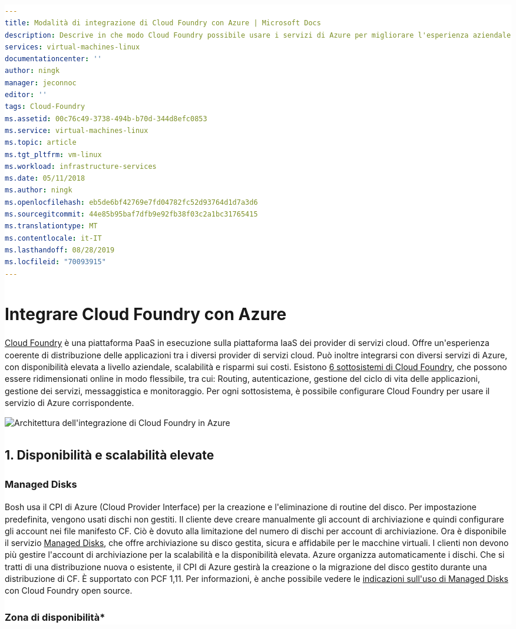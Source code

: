 ```yaml
---
title: Modalità di integrazione di Cloud Foundry con Azure | Microsoft Docs
description: Descrive in che modo Cloud Foundry possibile usare i servizi di Azure per migliorare l'esperienza aziendale
services: virtual-machines-linux
documentationcenter: ''
author: ningk
manager: jeconnoc
editor: ''
tags: Cloud-Foundry
ms.assetid: 00c76c49-3738-494b-b70d-344d8efc0853
ms.service: virtual-machines-linux
ms.topic: article
ms.tgt_pltfrm: vm-linux
ms.workload: infrastructure-services
ms.date: 05/11/2018
ms.author: ningk
ms.openlocfilehash: eb5de6bf42769e7fd04782fc52d93764d1d7a3d6
ms.sourcegitcommit: 44e85b95baf7dfb9e92fb38f03c2a1bc31765415
ms.translationtype: MT
ms.contentlocale: it-IT
ms.lasthandoff: 08/28/2019
ms.locfileid: "70093915"
---
```

# <a name="integrate-cloud-foundry-with-azure"></a>Integrare Cloud Foundry con Azure

[Cloud Foundry](https://docs.cloudfoundry.org/) è una piattaforma PaaS in esecuzione sulla piattaforma IaaS dei provider di servizi cloud. Offre un'esperienza coerente di distribuzione delle applicazioni tra i diversi provider di servizi cloud. Può inoltre integrarsi con diversi servizi di Azure, con disponibilità elevata a livello aziendale, scalabilità e risparmi sui costi.
Esistono [6 sottosistemi di Cloud Foundry](https://docs.cloudfoundry.org/concepts/architecture/), che possono essere ridimensionati online in modo flessibile, tra cui: Routing, autenticazione, gestione del ciclo di vita delle applicazioni, gestione dei servizi, messaggistica e monitoraggio. Per ogni sottosistema, è possibile configurare Cloud Foundry per usare il servizio di Azure corrispondente. 

![Architettura dell'integrazione di Cloud Foundry in Azure](media/CFOnAzureEcosystem-colored.png)

## <a name="1-high-availability-and-scalability"></a>1. Disponibilità e scalabilità elevate
### <a name="managed-disk"></a>Managed Disks
Bosh usa il CPI di Azure (Cloud Provider Interface) per la creazione e l'eliminazione di routine del disco. Per impostazione predefinita, vengono usati dischi non gestiti. Il cliente deve creare manualmente gli account di archiviazione e quindi configurare gli account nei file manifesto CF. Ciò è dovuto alla limitazione del numero di dischi per account di archiviazione.
Ora è disponibile il servizio [Managed Disks](https://azure.microsoft.com/services/managed-disks/), che offre archiviazione su disco gestita, sicura e affidabile per le macchine virtuali. I clienti non devono più gestire l'account di archiviazione per la scalabilità e la disponibilità elevata. Azure organizza automaticamente i dischi. Che si tratti di una distribuzione nuova o esistente, il CPI di Azure gestirà la creazione o la migrazione del disco gestito durante una distribuzione di CF. È supportato con PCF 1,11. Per informazioni, è anche possibile vedere le [indicazioni sull'uso di Managed Disks](https://github.com/cloudfoundry-incubator/bosh-azure-cpi-release/tree/master/docs/advanced/managed-disks) con Cloud Foundry open source. 
### <a name="availability-zone-"></a>Zona di disponibilità*